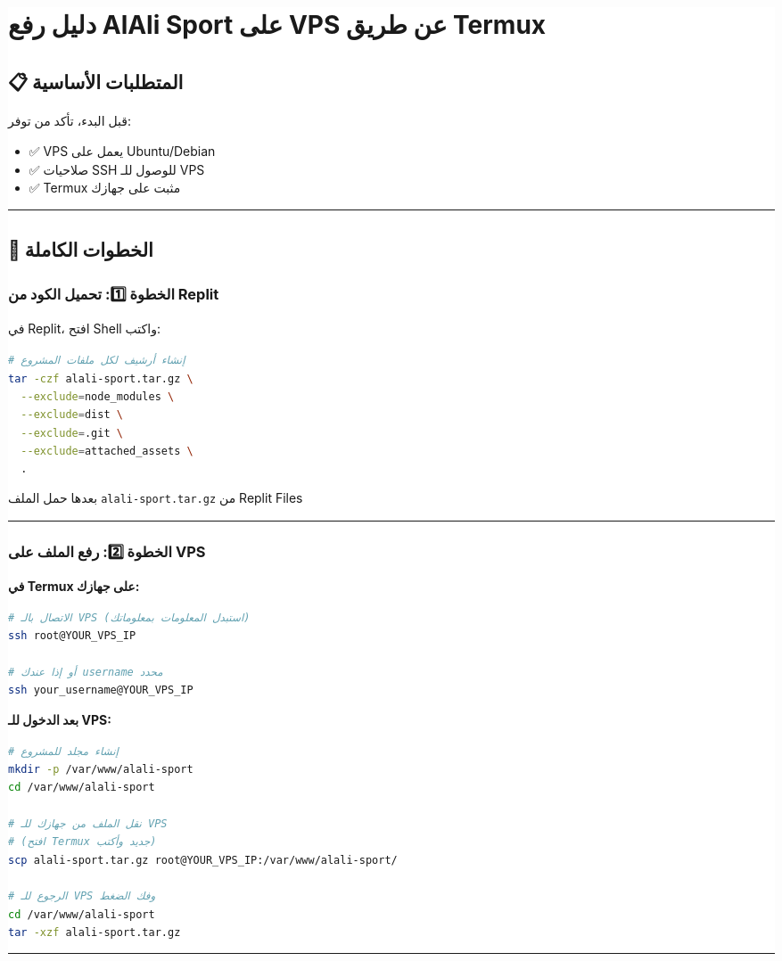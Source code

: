 # دليل رفع AlAli Sport على VPS عن طريق Termux

## 📋 المتطلبات الأساسية

قبل البدء، تأكد من توفر:
- ✅ VPS يعمل على Ubuntu/Debian
- ✅ صلاحيات SSH للوصول للـ VPS
- ✅ Termux مثبت على جهازك

---

## 🚀 الخطوات الكاملة

### الخطوة 1️⃣: تحميل الكود من Replit

في Replit، افتح Shell واكتب:

```bash
# إنشاء أرشيف لكل ملفات المشروع
tar -czf alali-sport.tar.gz \
  --exclude=node_modules \
  --exclude=dist \
  --exclude=.git \
  --exclude=attached_assets \
  .
```

بعدها حمل الملف `alali-sport.tar.gz` من Replit Files

---

### الخطوة 2️⃣: رفع الملف على VPS

**في Termux على جهازك:**

```bash
# الاتصال بالـ VPS (استبدل المعلومات بمعلوماتك)
ssh root@YOUR_VPS_IP

# أو إذا عندك username محدد
ssh your_username@YOUR_VPS_IP
```

**بعد الدخول للـ VPS:**

```bash
# إنشاء مجلد للمشروع
mkdir -p /var/www/alali-sport
cd /var/www/alali-sport

# نقل الملف من جهازك للـ VPS
# (افتح Termux جديد وأكتب)
scp alali-sport.tar.gz root@YOUR_VPS_IP:/var/www/alali-sport/

# الرجوع للـ VPS وفك الضغط
cd /var/www/alali-sport
tar -xzf alali-sport.tar.gz
```

---